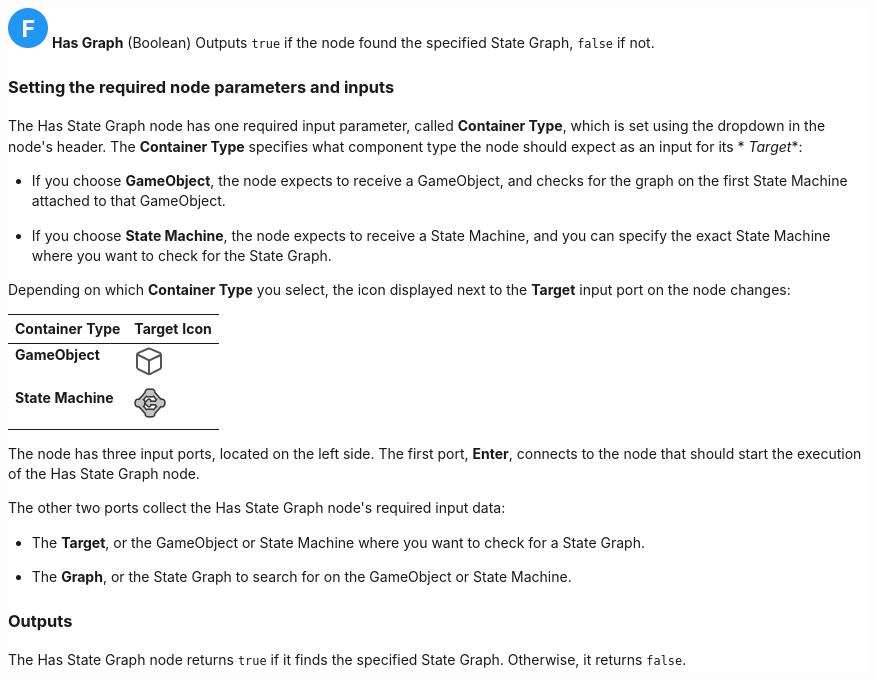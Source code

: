 <td><img src="images\Label-F.png" alt="The letter F in a blue circle, matching the label on the Set State Graph node image."></td>
<td><strong>Has Graph</strong></td>
<td>(Boolean) Outputs <code>true</code> if the node found the specified State Graph, <code>false</code> if not.</td>
</tr>
</tbody>
</table>

### Setting the required node parameters and inputs

The Has State Graph node has one required input parameter, called **Container Type**, which is set using the dropdown in
the node's header. The **Container Type** specifies what component type the node should expect as an input for its *
*Target**:

- If you choose **GameObject**, the node expects to receive a GameObject, and checks for the graph on the first State
  Machine attached to that GameObject.

- If you choose **State Machine**, the node expects to receive a State Machine, and you can specify the exact State
  Machine where you want to check for the State Graph.

Depending on which **Container Type** you select, the icon displayed next to the **Target** input port on the node
changes:

| **Container Type** | **Target Icon**                                             |
|:-------------------|:------------------------------------------------------------|
| __GameObject__     | ![The GameObject icon](images/vs-gameobject-icon.png)       |
| __State Machine__  | ![The State Machine icon](images/vs-state-machine-icon.png) |

The node has three input ports, located on the left side. The first port, **Enter**, connects to the node that should
start the execution of the Has State Graph node.

The other two ports collect the Has State Graph node's required input data:

- The **Target**, or the GameObject or State Machine where you want to check for a State Graph.

- The **Graph**, or the State Graph to search for on the GameObject or State Machine.

### Outputs

The Has State Graph node returns `true` if it finds the specified State Graph. Otherwise, it returns `false`.
